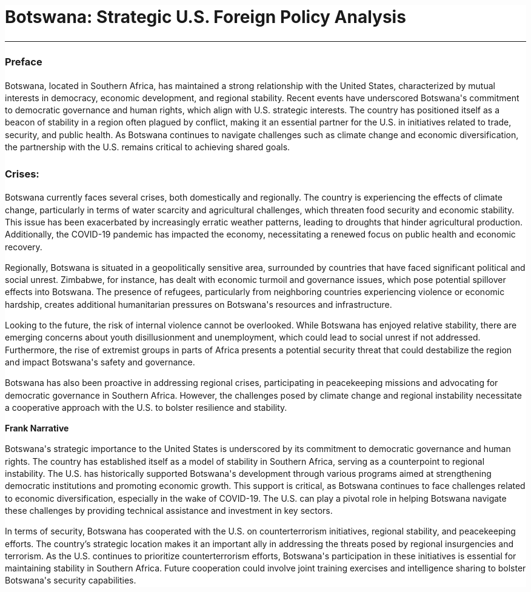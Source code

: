 # Botswana: Strategic U.S. Foreign Policy Analysis

---

### Preface

Botswana, located in Southern Africa, has maintained a strong relationship with the United States, characterized by mutual interests in democracy, economic development, and regional stability. Recent events have underscored Botswana's commitment to democratic governance and human rights, which align with U.S. strategic interests. The country has positioned itself as a beacon of stability in a region often plagued by conflict, making it an essential partner for the U.S. in initiatives related to trade, security, and public health. As Botswana continues to navigate challenges such as climate change and economic diversification, the partnership with the U.S. remains critical to achieving shared goals.

### Crises:

Botswana currently faces several crises, both domestically and regionally. The country is experiencing the effects of climate change, particularly in terms of water scarcity and agricultural challenges, which threaten food security and economic stability. This issue has been exacerbated by increasingly erratic weather patterns, leading to droughts that hinder agricultural production. Additionally, the COVID-19 pandemic has impacted the economy, necessitating a renewed focus on public health and economic recovery.

Regionally, Botswana is situated in a geopolitically sensitive area, surrounded by countries that have faced significant political and social unrest. Zimbabwe, for instance, has dealt with economic turmoil and governance issues, which pose potential spillover effects into Botswana. The presence of refugees, particularly from neighboring countries experiencing violence or economic hardship, creates additional humanitarian pressures on Botswana's resources and infrastructure.

Looking to the future, the risk of internal violence cannot be overlooked. While Botswana has enjoyed relative stability, there are emerging concerns about youth disillusionment and unemployment, which could lead to social unrest if not addressed. Furthermore, the rise of extremist groups in parts of Africa presents a potential security threat that could destabilize the region and impact Botswana's safety and governance.

Botswana has also been proactive in addressing regional crises, participating in peacekeeping missions and advocating for democratic governance in Southern Africa. However, the challenges posed by climate change and regional instability necessitate a cooperative approach with the U.S. to bolster resilience and stability.

**Frank Narrative** 

Botswana's strategic importance to the United States is underscored by its commitment to democratic governance and human rights. The country has established itself as a model of stability in Southern Africa, serving as a counterpoint to regional instability. The U.S. has historically supported Botswana's development through various programs aimed at strengthening democratic institutions and promoting economic growth. This support is critical, as Botswana continues to face challenges related to economic diversification, especially in the wake of COVID-19. The U.S. can play a pivotal role in helping Botswana navigate these challenges by providing technical assistance and investment in key sectors.

In terms of security, Botswana has cooperated with the U.S. on counterterrorism initiatives, regional stability, and peacekeeping efforts. The country’s strategic location makes it an important ally in addressing the threats posed by regional insurgencies and terrorism. As the U.S. continues to prioritize counterterrorism efforts, Botswana's participation in these initiatives is essential for maintaining stability in Southern Africa. Future cooperation could involve joint training exercises and intelligence sharing to bolster Botswana's security capabilities.
